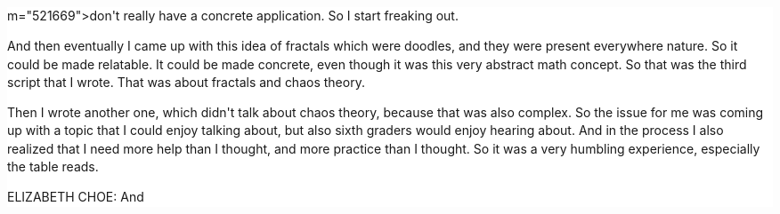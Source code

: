   m="521669">don't</span> <span m="521900">really</span> <span
  m="522140">have</span> <span m="522350">a</span> <span
  m="522409">concrete</span> <span m="522870">application.</span> <span
  m="523610">So</span> <span m="524530">I</span> <span m="524620">start</span>
  <span m="524900">freaking</span> <span m="525260">out.</span></p><p><span
  m="525520">And</span> <span m="525620">then</span> <span
  m="525750">eventually</span> <span m="526380">I</span> <span
  m="526480">came</span> <span m="526760">up</span> <span m="526870">with</span>
  <span m="526980">this</span> <span m="527170">idea</span> <span
  m="527460">of</span> <span m="527810">fractals</span> <span
  m="528070">which</span> <span m="528300">were</span> <span
  m="528900">doodles,</span> <span m="529450">and</span> <span
  m="529650">they</span> <span m="529770">were</span> <span
  m="529940">present</span> <span m="530430">everywhere</span> <span
  m="530830">nature.</span> <span m="531370">So</span> <span
  m="531580">it</span> <span m="531770">could</span> <span m="531950">be</span>
  <span m="532060">made</span> <span m="532300">relatable.</span> <span
  m="532750">It</span> <span m="532820">could</span> <span m="532950">be</span>
  <span m="533060">made</span> <span m="533300">concrete,</span> <span
  m="534160">even</span> <span m="534450">though</span> <span
  m="534600">it</span> <span m="534730">was</span> <span m="535010">this</span>
  <span m="535340">very</span> <span m="537100">abstract</span> <span
  m="537700">math</span> <span m="537980">concept.</span> <span
  m="539230">So</span> <span m="540580">that</span> <span m="540760">was</span>
  <span m="541310">the</span> <span m="541460">third</span> <span
  m="541730">script</span> <span m="542260">that</span> <span
  m="542440">I</span> <span m="542570">wrote.</span> <span m="543280">That
  was</span> <span m="543530">about</span> <span m="544170">fractals</span>
  <span m="544880">and</span> <span m="545060">chaos</span> <span
  m="545340">theory.</span></p><p><span m="546150">Then</span> <span
  m="546510">I</span> <span m="546630">wrote</span> <span
  m="546820">another</span> <span m="547160">one,</span> <span
  m="547440">which</span> <span m="547920">didn't</span> <span
  m="548210">talk</span> <span m="548430">about</span> <span
  m="548670">chaos</span> <span m="548980">theory,</span> <span
  m="549240">because</span> <span m="549530">that</span> <span
  m="549700">was</span> <span m="550750">also</span> <span
  m="552540">complex.</span> <span m="553580">So</span> <span
  m="554250">the</span> <span m="554440">issue</span> <span
  m="554730">for</span> <span m="554890">me</span> <span m="555110">was</span>
  <span m="555790">coming</span> <span m="556150">up</span> <span
  m="556300">with</span> <span m="556420">a</span> <span m="556480">topic</span>
  <span m="557410">that</span> <span m="557760">I</span> <span
  m="557890">could</span> <span m="558860">enjoy</span> <span
  m="559330">talking</span> <span m="559710">about,</span> <span
  m="560020">but</span> <span m="560420">also</span> <span
  m="561440">sixth</span> <span m="561740">graders</span> <span
  m="562160">would</span> <span m="562440">enjoy</span> <span
  m="562760">hearing</span> <span m="563160">about.</span> <span
  m="564350">And</span> <span m="565116">in</span> <span m="565500">the</span>
  <span m="565610">process</span> <span m="566320">I</span> <span
  m="566870">also</span> <span m="567250">realized</span> <span
  m="567880">that</span> <span m="570400">I</span> <span m="570490">need</span>
  <span m="570760">more</span> <span m="570970">help</span> <span
  m="571220">than</span> <span m="571380">I</span> <span
  m="571470">thought,</span> <span m="571870">and</span> <span
  m="572000">more</span> <span m="572180">practice</span> <span
  m="572450">than</span> <span m="572720">I</span> <span
  m="572890">thought.</span> <span m="573170">So</span> <span
  m="574660">it</span> <span m="574770">was</span> <span m="574920">a</span>
  <span m="574980">very</span> <span m="575230">humbling</span> <span
  m="575600">experience,</span> <span m="576050">especially</span> <span
  m="576450">the</span> <span m="576580">table</span> <span
  m="576930">reads.</span></p><p><span m="580130">ELIZABETH CHOE: And</span>